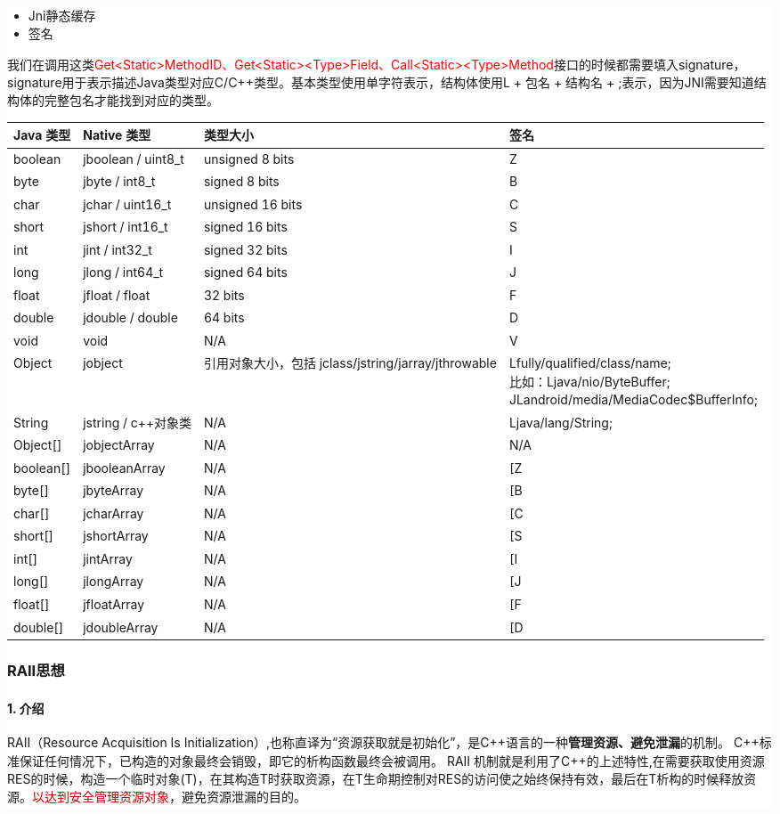 * Jni静态缓存
* 签名

我们在调用这类<font color="red">Get&lt;Static&gt;MethodID、Get&lt;Static&gt;&lt;Type&gt;Field、Call&lt;Static&gt;&lt;Type&gt;Method</font>接口的时候都需要填入signature，signature用于表示描述Java类型对应C/C++类型。基本类型使用单字符表示，结构体使用L + 包名 + 结构名 + ;表示，因为JNI需要知道结构体的完整包名才能找到对应的类型。

| Java 类型 | Native 类型         | 类型大小                                            | 签名                                                         |
| :-------- | :------------------ | :-------------------------------------------------- | :----------------------------------------------------------- |
| boolean   | jboolean / uint8_t  | unsigned 8 bits                                     | Z                                                            |
| byte      | jbyte / int8_t      | signed 8 bits                                       | B                                                            |
| char      | jchar / uint16_t    | unsigned 16 bits                                    | C                                                            |
| short     | jshort / int16_t    | signed 16 bits                                      | S                                                            |
| int       | jint / int32_t      | signed 32 bits                                      | I                                                            |
| long      | jlong / int64_t     | signed 64 bits                                      | J                                                            |
| float     | jfloat / float      | 32 bits                                             | F                                                            |
| double    | jdouble / double    | 64 bits                                             | D                                                            |
| void      | void                | N/A                                                 | V                                                            |
| Object    | jobject             | 引用对象大小，包括 jclass/jstring/jarray/jthrowable | Lfully/qualified/class/name;<br />比如：Ljava/nio/ByteBuffer;<br />JLandroid/media/MediaCodec$BufferInfo; |
| String    | jstring / c++对象类 | N/A                                                 | Ljava/lang/String;                                           |
| Object[]  | jobjectArray        | N/A                                                 | N/A                                                          |
| boolean[] | jbooleanArray       | N/A                                                 | [Z                                                           |
| byte[]    | jbyteArray          | N/A                                                 | [B                                                           |
| char[]    | jcharArray          | N/A                                                 | [C                                                           |
| short[]   | jshortArray         | N/A                                                 | [S                                                           |
| int[]     | jintArray           | N/A                                                 | [I                                                           |
| long[]    | jlongArray          | N/A                                                 | [J                                                           |
| float[]   | jfloatArray         | N/A                                                 | [F                                                           |
| double[]  | jdoubleArray        | N/A                                                 | [D                                                           |



### RAII思想

#### 1. 介绍

RAII（Resource Acquisition Is Initialization）,也称直译为“资源获取就是初始化”，是C++语言的一种**管理资源、避免泄漏**的机制。
C++标准保证任何情况下，已构造的对象最终会销毁，即它的析构函数最终会被调用。
RAII 机制就是利用了C++的上述特性,在需要获取使用资源RES的时候，构造一个临时对象(T)，在其构造T时获取资源，在T生命期控制对RES的访问使之始终保持有效，最后在T析构的时候释放资源。<font color="color">以达到安全管理资源对象</font>，避免资源泄漏的目的。
